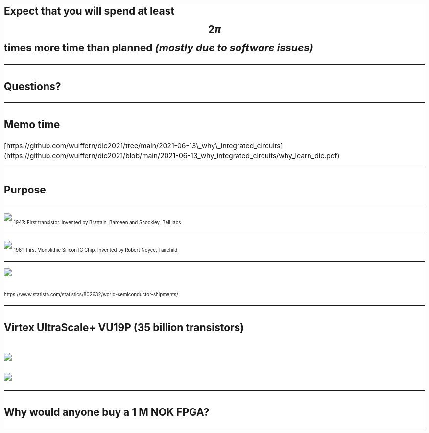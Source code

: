 
## Expect that you will spend at least $$2\pi$$ times more time than planned *(mostly due to software issues)* 

---

## Questions?

---

## Memo time
[https://github.com/wulffern/dic2021/tree/main/2021-06-13\_why\_integrated_circuits](https://github.com/wulffern/dic2021/blob/main/2021-06-13_why_integrated_circuits/why_learn_dic.pdf)

---

##  Purpose

---

![](https://www.extremetech.com/wp-content/uploads/2013/08/bell-labs-first-transistor-640x573.jpg)
<sub><sub>1947: First transistor. Invented by Brattain, Bardeen and Shockley, Bell labs</sub></sub>

---

![](https://www.chiphistory.org/chc_upload/content/jpg/7/1499079245/1499079245.jpg)
<sub><sub>1961: First Monolithic Silicon IC Chip. Invented by Robert Noyce, Fairchild</sub></sub>

---

![](/aic2023/assets/unit_shipments_2021.png)

<sub><sub>https://www.statista.com/statistics/802632/world-semiconductor-shipments/</sub></sub>

---

## Virtex UltraScale+ VU19P (35 billion transistors)

![](https://cdn.mos.cms.futurecdn.net/DDWfbHxyrYER875RdBTYXC-970-80.jpg)
---

![](/aic2023/assets/virtex_ultrascale.png)

---

## Why would anyone buy a 1 M NOK FPGA?

---
